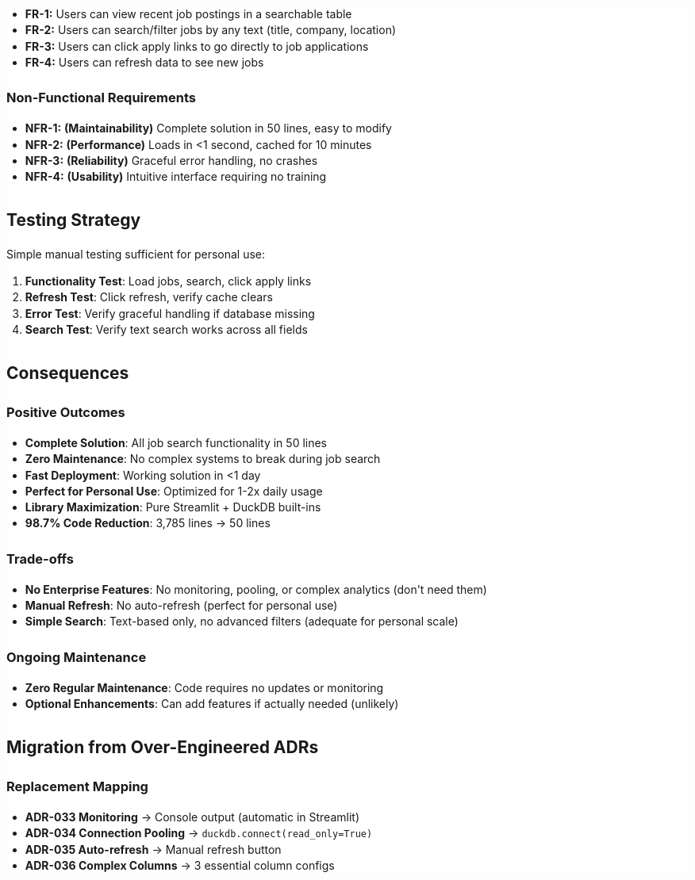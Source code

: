 - **FR-1:** Users can view recent job postings in a searchable table
- **FR-2:** Users can search/filter jobs by any text (title, company, location)
- **FR-3:** Users can click apply links to go directly to job applications
- **FR-4:** Users can refresh data to see new jobs

### Non-Functional Requirements

- **NFR-1:** **(Maintainability)** Complete solution in 50 lines, easy to modify
- **NFR-2:** **(Performance)** Loads in <1 second, cached for 10 minutes
- **NFR-3:** **(Reliability)** Graceful error handling, no crashes
- **NFR-4:** **(Usability)** Intuitive interface requiring no training

## Testing Strategy

Simple manual testing sufficient for personal use:

1. **Functionality Test**: Load jobs, search, click apply links
2. **Refresh Test**: Click refresh, verify cache clears
3. **Error Test**: Verify graceful handling if database missing
4. **Search Test**: Verify text search works across all fields

## Consequences

### Positive Outcomes

- **Complete Solution**: All job search functionality in 50 lines
- **Zero Maintenance**: No complex systems to break during job search
- **Fast Deployment**: Working solution in <1 day
- **Perfect for Personal Use**: Optimized for 1-2x daily usage
- **Library Maximization**: Pure Streamlit + DuckDB built-ins
- **98.7% Code Reduction**: 3,785 lines → 50 lines

### Trade-offs

- **No Enterprise Features**: No monitoring, pooling, or complex analytics (don't need them)
- **Manual Refresh**: No auto-refresh (perfect for personal use)
- **Simple Search**: Text-based only, no advanced filters (adequate for personal scale)

### Ongoing Maintenance

- **Zero Regular Maintenance**: Code requires no updates or monitoring
- **Optional Enhancements**: Can add features if actually needed (unlikely)

## Migration from Over-Engineered ADRs

### Replacement Mapping

- **ADR-033 Monitoring** → Console output (automatic in Streamlit)
- **ADR-034 Connection Pooling** → `duckdb.connect(read_only=True)`
- **ADR-035 Auto-refresh** → Manual refresh button  
- **ADR-036 Complex Columns** → 3 essential column configs
